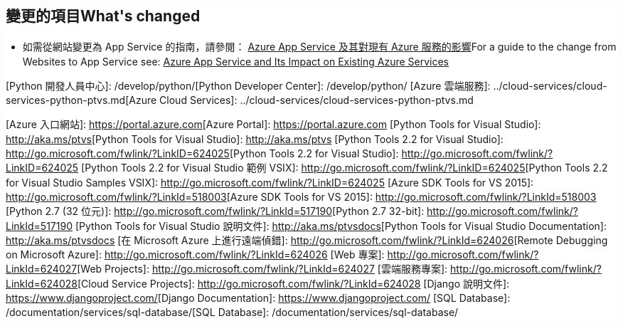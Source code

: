 ## <a name="whats-changed"></a><span data-ttu-id="24a61-203">變更的項目</span><span class="sxs-lookup"><span data-stu-id="24a61-203">What's changed</span></span>
* <span data-ttu-id="24a61-204">如需從網站變更為 App Service 的指南，請參閱： [Azure App Service 及其對現有 Azure 服務的影響](http://go.microsoft.com/fwlink/?LinkId=529714)</span><span class="sxs-lookup"><span data-stu-id="24a61-204">For a guide to the change from Websites to App Service see: [Azure App Service and Its Impact on Existing Azure Services](http://go.microsoft.com/fwlink/?LinkId=529714)</span></span>


<span data-ttu-id="24a61-205">[Python 開發人員中心]: /develop/python/</span><span class="sxs-lookup"><span data-stu-id="24a61-205">[Python Developer Center]: /develop/python/</span></span>
<span data-ttu-id="24a61-206">[Azure 雲端服務]: ../cloud-services/cloud-services-python-ptvs.md</span><span class="sxs-lookup"><span data-stu-id="24a61-206">[Azure Cloud Services]: ../cloud-services/cloud-services-python-ptvs.md</span></span>


<span data-ttu-id="24a61-207">[Azure 入口網站]: https://portal.azure.com</span><span class="sxs-lookup"><span data-stu-id="24a61-207">[Azure Portal]: https://portal.azure.com</span></span>
<span data-ttu-id="24a61-208">[Python Tools for Visual Studio]: http://aka.ms/ptvs</span><span class="sxs-lookup"><span data-stu-id="24a61-208">[Python Tools for Visual Studio]: http://aka.ms/ptvs</span></span>
<span data-ttu-id="24a61-209">[Python Tools 2.2 for Visual Studio]: http://go.microsoft.com/fwlink/?LinkID=624025</span><span class="sxs-lookup"><span data-stu-id="24a61-209">[Python Tools 2.2 for Visual Studio]: http://go.microsoft.com/fwlink/?LinkID=624025</span></span>
<span data-ttu-id="24a61-210">[Python Tools 2.2 for Visual Studio 範例 VSIX]: http://go.microsoft.com/fwlink/?LinkID=624025</span><span class="sxs-lookup"><span data-stu-id="24a61-210">[Python Tools 2.2 for Visual Studio Samples VSIX]: http://go.microsoft.com/fwlink/?LinkID=624025</span></span>
<span data-ttu-id="24a61-211">[Azure SDK Tools for VS 2015]: http://go.microsoft.com/fwlink/?LinkId=518003</span><span class="sxs-lookup"><span data-stu-id="24a61-211">[Azure SDK Tools for VS 2015]: http://go.microsoft.com/fwlink/?LinkId=518003</span></span>
<span data-ttu-id="24a61-212">[Python 2.7 (32 位元)]: http://go.microsoft.com/fwlink/?LinkId=517190</span><span class="sxs-lookup"><span data-stu-id="24a61-212">[Python 2.7 32-bit]: http://go.microsoft.com/fwlink/?LinkId=517190</span></span>
<span data-ttu-id="24a61-213">[Python Tools for Visual Studio 說明文件]: http://aka.ms/ptvsdocs</span><span class="sxs-lookup"><span data-stu-id="24a61-213">[Python Tools for Visual Studio Documentation]: http://aka.ms/ptvsdocs</span></span>
<span data-ttu-id="24a61-214">[在 Microsoft Azure 上進行遠端偵錯]: http://go.microsoft.com/fwlink/?LinkId=624026</span><span class="sxs-lookup"><span data-stu-id="24a61-214">[Remote Debugging on Microsoft Azure]: http://go.microsoft.com/fwlink/?LinkId=624026</span></span>
<span data-ttu-id="24a61-215">[Web 專案]: http://go.microsoft.com/fwlink/?LinkId=624027</span><span class="sxs-lookup"><span data-stu-id="24a61-215">[Web Projects]: http://go.microsoft.com/fwlink/?LinkId=624027</span></span>
<span data-ttu-id="24a61-216">[雲端服務專案]: http://go.microsoft.com/fwlink/?LinkId=624028</span><span class="sxs-lookup"><span data-stu-id="24a61-216">[Cloud Service Projects]: http://go.microsoft.com/fwlink/?LinkId=624028</span></span>
<span data-ttu-id="24a61-217">[Django 說明文件]: https://www.djangoproject.com/</span><span class="sxs-lookup"><span data-stu-id="24a61-217">[Django Documentation]: https://www.djangoproject.com/</span></span>
<span data-ttu-id="24a61-218">[SQL Database]: /documentation/services/sql-database/</span><span class="sxs-lookup"><span data-stu-id="24a61-218">[SQL Database]: /documentation/services/sql-database/</span></span>
